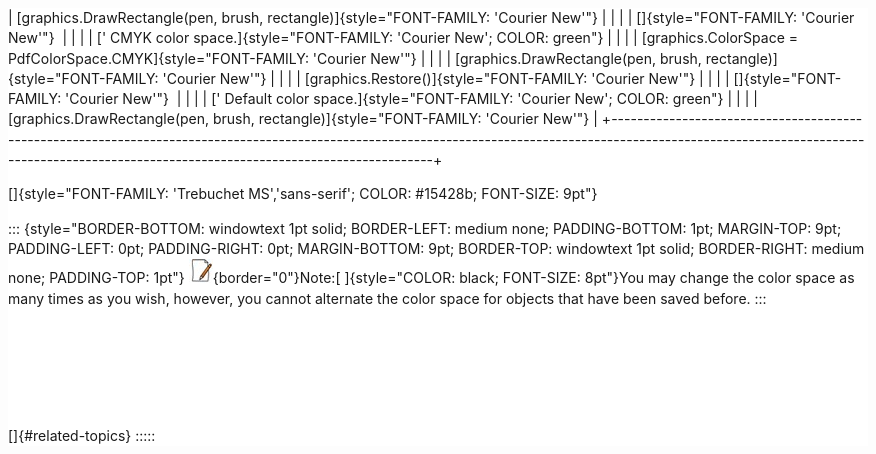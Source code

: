 | [graphics.DrawRectangle(pen, brush, rectangle)]{style="FONT-FAMILY: 'Courier New'"}                                                                                                                                                          |
|                                                                                                                                                                                                                                              |
| []{style="FONT-FAMILY: 'Courier New'"}                                                                                                                                                                                                       |
|                                                                                                                                                                                                                                              |
| [\' CMYK color space.]{style="FONT-FAMILY: 'Courier New'; COLOR: green"}                                                                                                                                                                     |
|                                                                                                                                                                                                                                              |
| [graphics.ColorSpace = PdfColorSpace.CMYK]{style="FONT-FAMILY: 'Courier New'"}                                                                                                                                                               |
|                                                                                                                                                                                                                                              |
| [graphics.DrawRectangle(pen, brush, rectangle)]{style="FONT-FAMILY: 'Courier New'"}                                                                                                                                                          |
|                                                                                                                                                                                                                                              |
| [graphics.Restore()]{style="FONT-FAMILY: 'Courier New'"}                                                                                                                                                                                     |
|                                                                                                                                                                                                                                              |
| []{style="FONT-FAMILY: 'Courier New'"}                                                                                                                                                                                                       |
|                                                                                                                                                                                                                                              |
| [\' Default color space.]{style="FONT-FAMILY: 'Courier New'; COLOR: green"}                                                                                                                                                                  |
|                                                                                                                                                                                                                                              |
| [graphics.DrawRectangle(pen, brush, rectangle)]{style="FONT-FAMILY: 'Courier New'"}                                                                                                                                                          |
+----------------------------------------------------------------------------------------------------------------------------------------------------------------------------------------------------------------------------------------------+

[]{style="FONT-FAMILY: 'Trebuchet MS','sans-serif'; COLOR: #15428b; FONT-SIZE: 9pt"} 

::: {style="BORDER-BOTTOM: windowtext 1pt solid; BORDER-LEFT: medium none; PADDING-BOTTOM: 1pt; MARGIN-TOP: 9pt; PADDING-LEFT: 0pt; PADDING-RIGHT: 0pt; MARGIN-BOTTOM: 9pt; BORDER-TOP: windowtext 1pt solid; BORDER-RIGHT: medium none; PADDING-TOP: 1pt"}
![](ImagesExt/image22_2.jpg){border="0"}Note:[ ]{style="COLOR: black; FONT-SIZE: 8pt"}You may change the color space as many times as you wish, however, you cannot alternate the color space for objects that have been saved before.
:::

 

 

 

[]{#related-topics}
:::::
